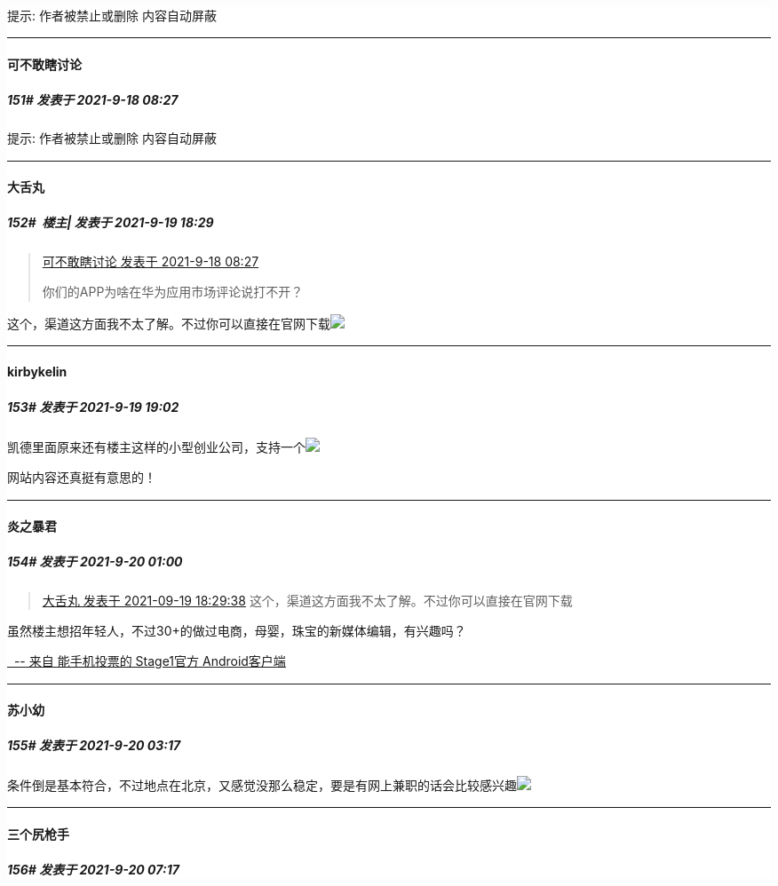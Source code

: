 提示: 作者被禁止或删除 内容自动屏蔽



*****

####  可不敢瞎讨论  
##### 151#       发表于 2021-9-18 08:27

提示: 作者被禁止或删除 内容自动屏蔽

*****

####  大舌丸  
##### 152#         楼主| 发表于 2021-9-19 18:29

<blockquote><a href="httphttps://bbs.saraba1st.com/2b/forum.php?mod=redirect&amp;goto=findpost&amp;pid=52796496&amp;ptid=1341386" target="_blank">可不敢瞎讨论 发表于 2021-9-18 08:27</a>

你们的APP为啥在华为应用市场评论说打不开？</blockquote>
这个，渠道这方面我不太了解。不过你可以直接在官网下载<img src="https://static.saraba1st.com/image/smiley/face2017/001.png" referrerpolicy="no-referrer">

*****

####  kirbykelin  
##### 153#       发表于 2021-9-19 19:02

凯德里面原来还有楼主这样的小型创业公司，支持一个<img src="https://static.saraba1st.com/image/smiley/face2017/034.png" referrerpolicy="no-referrer">

网站内容还真挺有意思的！

*****

####  炎之暴君  
##### 154#       发表于 2021-9-20 01:00

<blockquote><a href="httphttps://bbs.saraba1st.com/2b/forum.php?mod=redirect&amp;goto=findpost&amp;pid=52812804&amp;ptid=1341386" target="_blank">大舌丸 发表于 2021-09-19 18:29:38</a>
这个，渠道这方面我不太了解。不过你可以直接在官网下载</blockquote>虽然楼主想招年轻人，不过30+的做过电商，母婴，珠宝的新媒体编辑，有兴趣吗？

[  -- 来自 能手机投票的 Stage1官方 Android客户端](https://www.coolapk.com/apk/140634)

*****

####  苏小幼  
##### 155#       发表于 2021-9-20 03:17

条件倒是基本符合，不过地点在北京，又感觉没那么稳定，要是有网上兼职的话会比较感兴趣<img src="https://static.saraba1st.com/image/smiley/face2017/033.png" referrerpolicy="no-referrer">

*****

####  三个尻枪手  
##### 156#       发表于 2021-9-20 07:17
